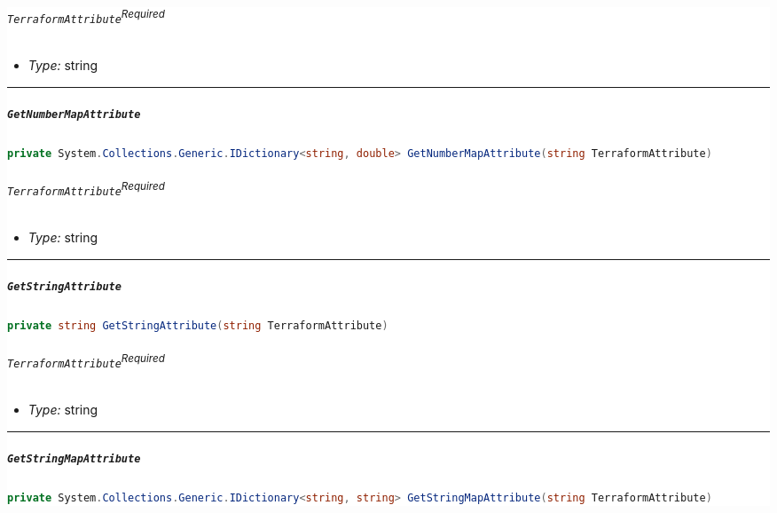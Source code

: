 ###### `TerraformAttribute`<sup>Required</sup> <a name="TerraformAttribute" id="rhizo-co-terraform-provider-oci.dataOciObjectstorageReplicationSources.DataOciObjectstorageReplicationSourcesReplicationSourcesOutputReference.getNumberListAttribute.parameter.terraformAttribute"></a>

- *Type:* string

---

##### `GetNumberMapAttribute` <a name="GetNumberMapAttribute" id="rhizo-co-terraform-provider-oci.dataOciObjectstorageReplicationSources.DataOciObjectstorageReplicationSourcesReplicationSourcesOutputReference.getNumberMapAttribute"></a>

```csharp
private System.Collections.Generic.IDictionary<string, double> GetNumberMapAttribute(string TerraformAttribute)
```

###### `TerraformAttribute`<sup>Required</sup> <a name="TerraformAttribute" id="rhizo-co-terraform-provider-oci.dataOciObjectstorageReplicationSources.DataOciObjectstorageReplicationSourcesReplicationSourcesOutputReference.getNumberMapAttribute.parameter.terraformAttribute"></a>

- *Type:* string

---

##### `GetStringAttribute` <a name="GetStringAttribute" id="rhizo-co-terraform-provider-oci.dataOciObjectstorageReplicationSources.DataOciObjectstorageReplicationSourcesReplicationSourcesOutputReference.getStringAttribute"></a>

```csharp
private string GetStringAttribute(string TerraformAttribute)
```

###### `TerraformAttribute`<sup>Required</sup> <a name="TerraformAttribute" id="rhizo-co-terraform-provider-oci.dataOciObjectstorageReplicationSources.DataOciObjectstorageReplicationSourcesReplicationSourcesOutputReference.getStringAttribute.parameter.terraformAttribute"></a>

- *Type:* string

---

##### `GetStringMapAttribute` <a name="GetStringMapAttribute" id="rhizo-co-terraform-provider-oci.dataOciObjectstorageReplicationSources.DataOciObjectstorageReplicationSourcesReplicationSourcesOutputReference.getStringMapAttribute"></a>

```csharp
private System.Collections.Generic.IDictionary<string, string> GetStringMapAttribute(string TerraformAttribute)
```
